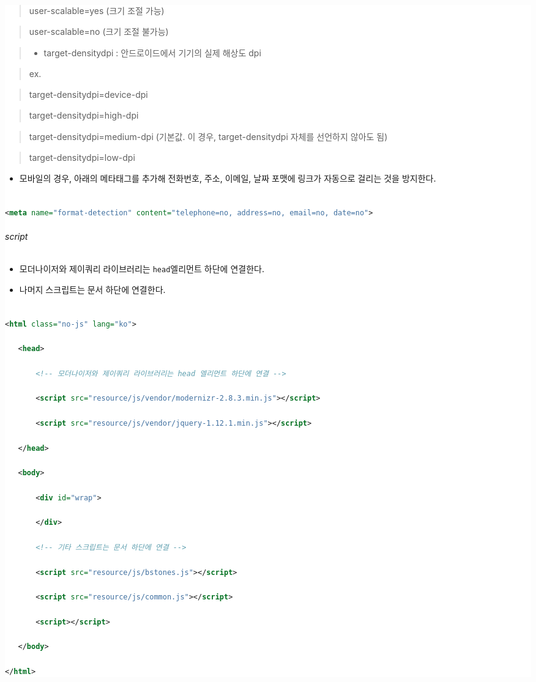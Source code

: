 > user-scalable=yes (크기 조절 가능)

> user-scalable=no (크기 조절 불가능)

>

> - target-densitydpi : 안드로이드에서 기기의 실제 해상도 dpi

> ex.

> target-densitydpi=device-dpi

> target-densitydpi=high-dpi

> target-densitydpi=medium-dpi (기본값. 이 경우, target-densitydpi 자체를 선언하지 않아도 됨)

> target-densitydpi=low-dpi



- 모바일의 경우, 아래의 메타태그를 추가해 전화번호, 주소, 이메일, 날짜 포맷에 링크가 자동으로 걸리는 것을 방지한다.



 ```xml

 <meta name="format-detection" content="telephone=no, address=no, email=no, date=no">

 ```



###### script



- 모더나이저와 제이쿼리 라이브러리는 `head`엘리먼트 하단에 연결한다.



- 나머지 스크립트는 문서 하단에 연결한다.



 ```xml

 <html class="no-js" lang="ko">

 	<head>

		<!-- 모더나이저와 제이쿼리 라이브러리는 head 엘리먼트 하단에 연결 -->

		<script src="resource/js/vendor/modernizr-2.8.3.min.js"></script>

		<script src="resource/js/vendor/jquery-1.12.1.min.js"></script>

	</head>

	<body>

		<div id="wrap">

		</div>

		<!-- 기타 스크립트는 문서 하단에 연결 -->

		<script src="resource/js/bstones.js"></script>

		<script src="resource/js/common.js"></script>

		<script></script>

	</body>

</html>

 ```